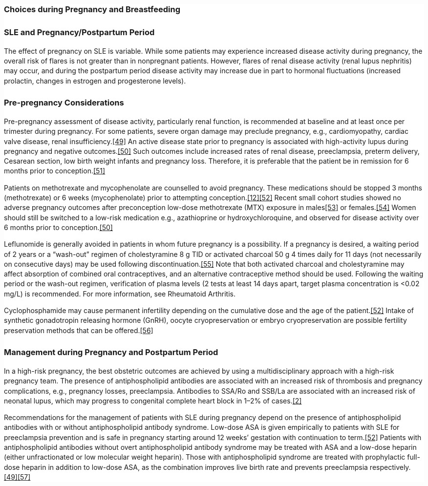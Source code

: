 ### Choices during Pregnancy and Breastfeeding

### SLE and Pregnancy/Postpartum Period

The effect of pregnancy on SLE is variable. While some patients may experience increased disease activity during pregnancy, the overall risk of flares is not greater than in nonpregnant patients. However, flares of renal disease activity (renal lupus nephritis) may occur, and during the postpartum period disease activity may increase due in part to hormonal fluctuations (increased prolactin, changes in estrogen and progesterone levels).

### Pre-pregnancy Considerations

Pre-pregnancy assessment of disease activity, particularly renal function, is recommended at baseline and at least once per trimester during pregnancy. For some patients, severe organ damage may preclude pregnancy, e.g., cardiomyopathy, cardiac valve disease, renal insufficiency.​[[49]](#refitem-1152147-51E7968B) An active disease state prior to pregnancy is associated with high-activity lupus during pregnancy and negative outcomes.​[[50]](#c0128n01126) Such outcomes include increased rates of renal disease, preeclampsia, preterm delivery, Cesarean section, low birth weight infants and pregnancy loss. Therefore, it is preferable that the patient be in remission for 6 months prior to conception.​[[51]](#c0128n01031)

Patients on methotrexate and mycophenolate are counselled to avoid pregnancy. These medications should be stopped 3 months (methotrexate) or 6 weeks (mycophenolate) prior to attempting conception.​[[12]](#c0128n01079)​[[52]](#c0128n01127) Recent small cohort studies showed no adverse pregnancy outcomes after preconception low-dose methotrexate (MTX) exposure in males​[[53]](#c0128n01119) or females.​[[54]](#c0128n01130) Women should still be switched to a low-risk medication e.g., azathioprine or hydroxychloroquine, and observed for disease activity over 6 months prior to conception.​[[50]](#c0128n01126)

Leflunomide is generally avoided in patients in whom future pregnancy is a possibility. If a pregnancy is desired, a waiting period of 2 years or a “wash-out” regimen of cholestyramine 8 g TID or activated charcoal 50 g 4 times daily for 11 days (not necessarily on consecutive days) may be used following discontinuation.​[[55]](#c0128n1027) Note that both activated charcoal and cholestyramine may affect absorption of combined oral contraceptives, and an alternative contraceptive method should be used. Following the waiting period or the wash-out regimen, verification of plasma levels (2 tests at least 14 days apart, target plasma concentration is <0.02 mg/L) is recommended. For more information, see Rheumatoid Arthritis.

Cyclophosphamide may cause permanent infertility depending on the cumulative dose and the age of the patient.​[[52]](#c0128n01127) Intake of synthetic gonadotropin releasing hormone (GnRH), oocyte cryopreservation or embryo cryopreservation are possible fertility preservation methods that can be offered.​[[56]](#c0128n01128)

### Management during Pregnancy and Postpartum Period

In a high-risk pregnancy, the best obstetric outcomes are achieved by using a multidisciplinary approach with a high-risk pregnancy team. The presence of antiphospholipid antibodies are associated with an increased risk of thrombosis and pregnancy complications, e.g., pregnancy losses, preeclampsia. Antibodies to SSA/Ro and SSB/La are associated with an increased risk of neonatal lupus, which may progress to congenital complete heart block in 1–2% of cases.​[[2]](#GordonCMaame-BoatemaaAGayedMEtAl.Th-3E6E53DC)

Recommendations for the management of patients with SLE during pregnancy depend on the presence of antiphospholipid antibodies with or without antiphospholipid antibody syndrome. Low-dose ASA is given empirically to patients with SLE for preeclampsia prevention and is safe in pregnancy starting around 12 weeks’ gestation with continuation to term.​[[52]](#c0128n01127) Patients with antiphospholipid antibodies without overt antiphospholipid antibody syndrome may be treated with ASA and a low-dose heparin (either unfractionated or low molecular weight heparin). Those with antiphospholipid syndrome are treated with prophylactic full-dose heparin in addition to low-dose ASA, as the combination improves live birth rate and prevents preeclampsia respectively.​[[49]](#refitem-1152147-51E7968B)​[[57]](#refitem-1152150-53FD6D8A)

